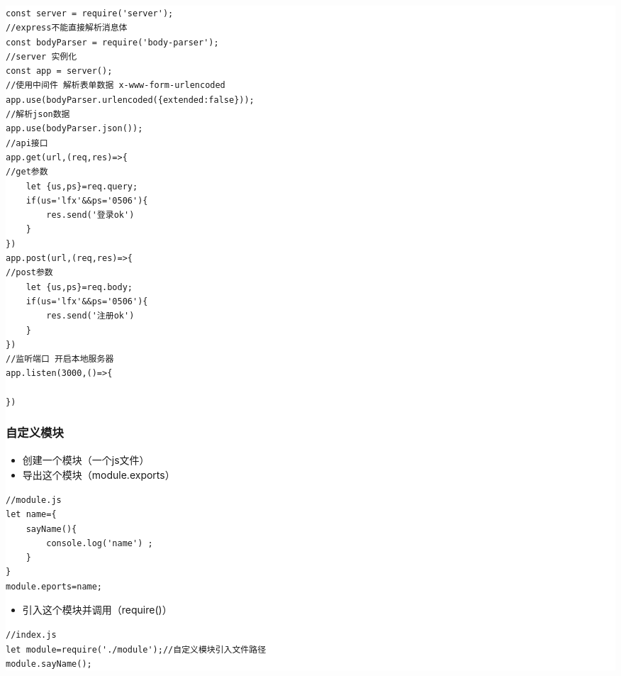 ```
const server = require('server');
//express不能直接解析消息体
const bodyParser = require('body-parser');
//server 实例化
const app = server();
//使用中间件 解析表单数据 x-www-form-urlencoded
app.use(bodyParser.urlencoded({extended:false}));
//解析json数据
app.use(bodyParser.json());
//api接口
app.get(url,(req,res)=>{
//get参数
    let {us,ps}=req.query;
    if(us='lfx'&&ps='0506'){
        res.send('登录ok')
    }
})
app.post(url,(req,res)=>{
//post参数  
    let {us,ps}=req.body;
    if(us='lfx'&&ps='0506'){
        res.send('注册ok')
    }
})
//监听端口 开启本地服务器
app.listen(3000,()=>{
    
})
```
### 自定义模块
   + 创建一个模块（一个js文件）
   + 导出这个模块（module.exports）
   ```
   //module.js
   let name={
       sayName(){
           console.log('name') ;   
       }
   }
   module.eports=name;
   
   ```
   + 引入这个模块并调用（require()）

```
//index.js
let module=require('./module');//自定义模块引入文件路径
module.sayName();
```

